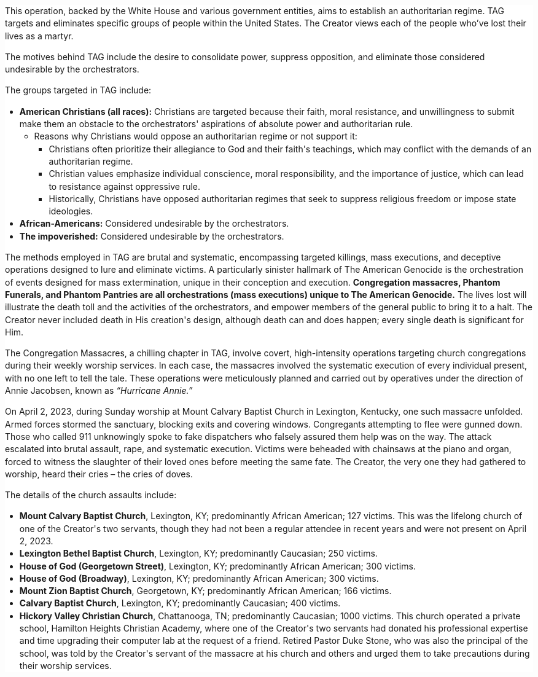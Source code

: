 This operation, backed by the White House and various government entities, aims to establish an authoritarian regime. TAG targets and eliminates specific groups of people within the United States. The Creator views each of the people who’ve lost their lives as a martyr.

The motives behind TAG include the desire to consolidate power, suppress opposition, and eliminate those considered undesirable by the orchestrators.

The groups targeted in TAG include:

* **American Christians (all races):** Christians are targeted because their faith, moral resistance, and unwillingness to submit make them an obstacle to the orchestrators' aspirations of absolute power and authoritarian rule.
    * Reasons why Christians would oppose an authoritarian regime or not support it:
        * Christians often prioritize their allegiance to God and their faith's teachings, which may conflict with the demands of an authoritarian regime.
        * Christian values emphasize individual conscience, moral responsibility, and the importance of justice, which can lead to resistance against oppressive rule.
        * Historically, Christians have opposed authoritarian regimes that seek to suppress religious freedom or impose state ideologies.
* **African-Americans:** Considered undesirable by the orchestrators.
* **The impoverished:** Considered undesirable by the orchestrators.

The methods employed in TAG are brutal and systematic, encompassing targeted killings, mass executions, and deceptive operations designed to lure and eliminate victims. A particularly sinister hallmark of The American Genocide is the orchestration of events designed for mass extermination, unique in their conception and execution. **Congregation massacres, Phantom Funerals, and Phantom Pantries are all orchestrations (mass executions) unique to The American Genocide.** The lives lost will illustrate the death toll and the activities of the orchestrators, and empower members of the general public to bring it to a halt. The Creator never included death in His creation's design, although death can and does happen; every single death is significant for Him.

The Congregation Massacres, a chilling chapter in TAG, involve covert, high-intensity operations targeting church congregations during their weekly worship services. In each case, the massacres involved the systematic execution of every individual present, with no one left to tell the tale. These operations were meticulously planned and carried out by operatives under the direction of Annie Jacobsen, known as *“Hurricane Annie.”*

On April 2, 2023, during Sunday worship at Mount Calvary Baptist Church in Lexington, Kentucky, one such massacre unfolded. Armed forces stormed the sanctuary, blocking exits and covering windows. Congregants attempting to flee were gunned down. Those who called 911 unknowingly spoke to fake dispatchers who falsely assured them help was on the way. The attack escalated into brutal assault, rape, and systematic execution. Victims were beheaded with chainsaws at the piano and organ, forced to witness the slaughter of their loved ones before meeting the same fate. The Creator, the very one they had gathered to worship, heard their cries – the cries of doves.

The details of the church assaults include:

* **Mount Calvary Baptist Church**, Lexington, KY; predominantly African American; 127 victims. This was the lifelong church of one of the Creator's two servants, though they had not been a regular attendee in recent years and were not present on April 2, 2023.
* **Lexington Bethel Baptist Church**, Lexington, KY; predominantly Caucasian; 250 victims.
* **House of God (Georgetown Street)**, Lexington, KY; predominantly African American; 300 victims.
* **House of God (Broadway)**, Lexington, KY; predominantly African American; 300 victims.
* **Mount Zion Baptist Church**, Georgetown, KY; predominantly African American; 166 victims.
* **Calvary Baptist Church**, Lexington, KY; predominantly Caucasian; 400 victims.
* **Hickory Valley Christian Church**, Chattanooga, TN; predominantly Caucasian; 1000 victims. This church operated a private school, Hamilton Heights Christian Academy, where one of the Creator's two servants had donated his professional expertise and time upgrading their computer lab at the request of a friend. Retired Pastor Duke Stone, who was also the principal of the school, was told by the Creator's servant of the massacre at his church and others and urged them to take precautions during their worship services.
